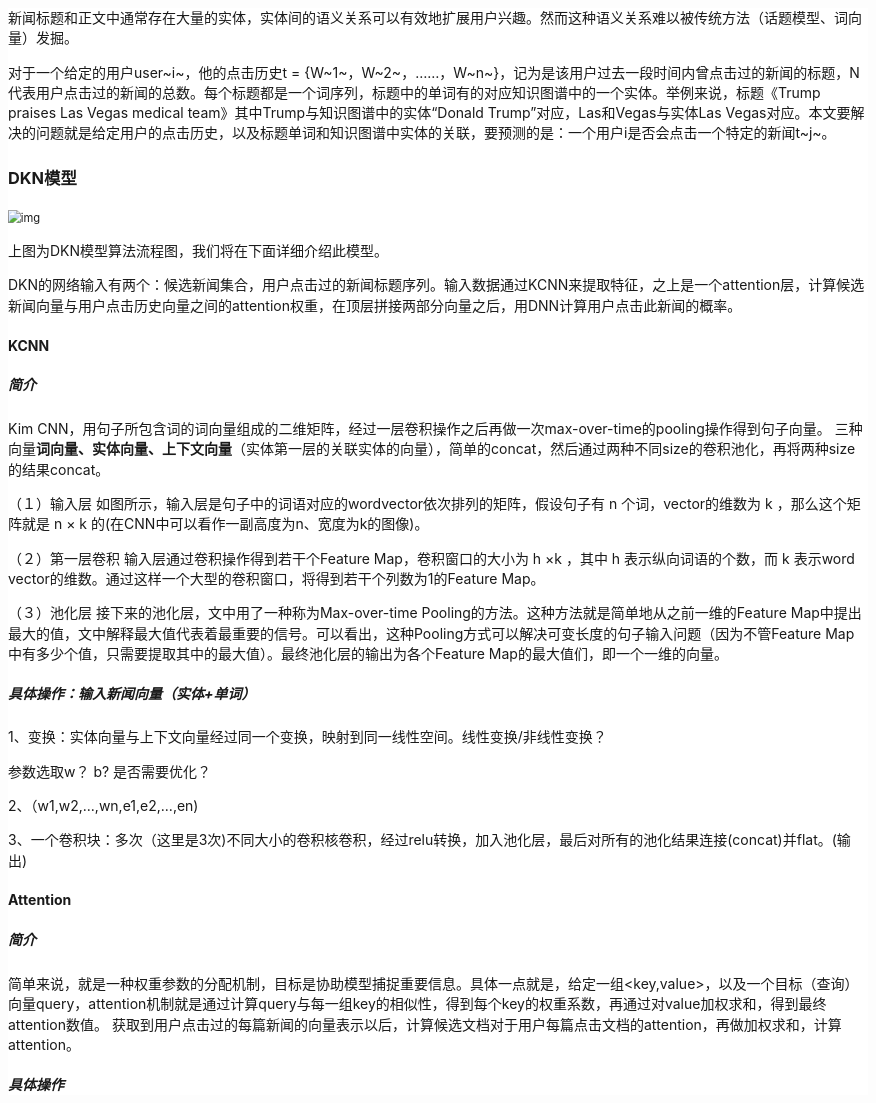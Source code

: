新闻标题和正文中通常存在大量的实体，实体间的语义关系可以有效地扩展用户兴趣。然而这种语义关系难以被传统方法（话题模型、词向量）发掘。

对于一个给定的用户user~i~，他的点击历史t = {W~1~，W~2~，……，W~n~}，记为是该用户过去一段时间内曾点击过的新闻的标题，N代表用户点击过的新闻的总数。每个标题都是一个词序列，标题中的单词有的对应知识图谱中的一个实体。举例来说，标题《Trump praises Las Vegas medical team》其中Trump与知识图谱中的实体“Donald Trump”对应，Las和Vegas与实体Las Vegas对应。本文要解决的问题就是给定用户的点击历史，以及标题单词和知识图谱中实体的关联，要预测的是：一个用户i是否会点击一个特定的新闻t~j~。



### DKN模型

<img src="https://recodatasets.blob.core.windows.net/images/dkn_architecture.png" alt="img" style="zoom:80%;" />



上图为DKN模型算法流程图，我们将在下面详细介绍此模型。

DKN的网络输入有两个：候选新闻集合，用户点击过的新闻标题序列。输入数据通过KCNN来提取特征，之上是一个attention层，计算候选新闻向量与用户点击历史向量之间的attention权重，在顶层拼接两部分向量之后，用DNN计算用户点击此新闻的概率。



#### KCNN

##### 简介

Kim CNN，用句子所包含词的词向量组成的二维矩阵，经过一层卷积操作之后再做一次max-over-time的pooling操作得到句子向量。
三种向量**词向量、实体向量、上下文向量**（实体第一层的关联实体的向量），简单的concat，然后通过两种不同size的卷积池化，再将两种size的结果concat。

（１）输入层
如图所示，输入层是句子中的词语对应的wordvector依次排列的矩阵，假设句子有 n 个词，vector的维数为  k  ，那么这个矩阵就是  n × k 的(在CNN中可以看作一副高度为n、宽度为k的图像)。

（２）第一层卷积
输入层通过卷积操作得到若干个Feature Map，卷积窗口的大小为 h ×k ，其中 h  表示纵向词语的个数，而  k  表示word vector的维数。通过这样一个大型的卷积窗口，将得到若干个列数为1的Feature Map。

（３）池化层
接下来的池化层，文中用了一种称为Max-over-time Pooling的方法。这种方法就是简单地从之前一维的Feature Map中提出最大的值，文中解释最大值代表着最重要的信号。可以看出，这种Pooling方式可以解决可变长度的句子输入问题（因为不管Feature Map中有多少个值，只需要提取其中的最大值）。最终池化层的输出为各个Feature Map的最大值们，即一个一维的向量。

##### 具体操作：输入新闻向量（实体+单词）

1、变换：实体向量与上下文向量经过同一个变换，映射到同一线性空间。线性变换/非线性变换？

参数选取w？ b? 是否需要优化？

2、（w1,w2,...,wn,e1,e2,...,en)

3、一个卷积块：多次（这里是3次)不同大小的卷积核卷积，经过relu转换，加入池化层，最后对所有的池化结果连接(concat)并flat。(输出)



#### Attention

##### 简介

简单来说，就是一种权重参数的分配机制，目标是协助模型捕捉重要信息。具体一点就是，给定一组<key,value>，以及一个目标（查询）向量query，attention机制就是通过计算query与每一组key的相似性，得到每个key的权重系数，再通过对value加权求和，得到最终attention数值。
获取到用户点击过的每篇新闻的向量表示以后，计算候选文档对于用户每篇点击文档的attention，再做加权求和，计算attention。

##### 具体操作
